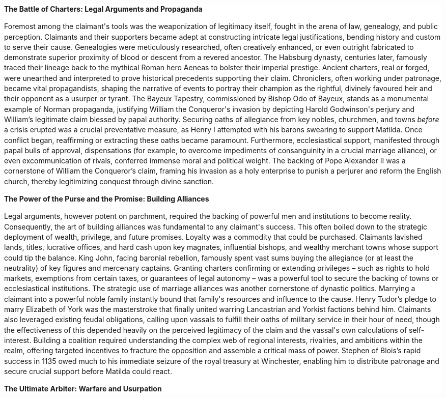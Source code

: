 **The Battle of Charters: Legal Arguments and Propaganda**

Foremost among the claimant's tools was the weaponization of legitimacy itself, fought in the arena of law, genealogy, and public perception. Claimants and their supporters became adept at constructing intricate legal justifications, bending history and custom to serve their cause. Genealogies were meticulously researched, often creatively enhanced, or even outright fabricated to demonstrate superior proximity of blood or descent from a revered ancestor. The Habsburg dynasty, centuries later, famously traced their lineage back to the mythical Roman hero Aeneas to bolster their imperial prestige. Ancient charters, real or forged, were unearthed and interpreted to prove historical precedents supporting their claim. Chroniclers, often working under patronage, became vital propagandists, shaping the narrative of events to portray their champion as the rightful, divinely favoured heir and their opponent as a usurper or tyrant. The Bayeux Tapestry, commissioned by Bishop Odo of Bayeux, stands as a monumental example of Norman propaganda, justifying William the Conqueror's invasion by depicting Harold Godwinson's perjury and William’s legitimate claim blessed by papal authority. Securing oaths of allegiance from key nobles, churchmen, and towns *before* a crisis erupted was a crucial preventative measure, as Henry I attempted with his barons swearing to support Matilda. Once conflict began, reaffirming or extracting these oaths became paramount. Furthermore, ecclesiastical support, manifested through papal bulls of approval, dispensations (for example, to overcome impediments of consanguinity in a crucial marriage alliance), or even excommunication of rivals, conferred immense moral and political weight. The backing of Pope Alexander II was a cornerstone of William the Conqueror’s claim, framing his invasion as a holy enterprise to punish a perjurer and reform the English church, thereby legitimizing conquest through divine sanction.

**The Power of the Purse and the Promise: Building Alliances**

Legal arguments, however potent on parchment, required the backing of powerful men and institutions to become reality. Consequently, the art of building alliances was fundamental to any claimant's success. This often boiled down to the strategic deployment of wealth, privilege, and future promises. Loyalty was a commodity that could be purchased. Claimants lavished lands, titles, lucrative offices, and hard cash upon key magnates, influential bishops, and wealthy merchant towns whose support could tip the balance. King John, facing baronial rebellion, famously spent vast sums buying the allegiance (or at least the neutrality) of key figures and mercenary captains. Granting charters confirming or extending privileges – such as rights to hold markets, exemptions from certain taxes, or guarantees of legal autonomy – was a powerful tool to secure the backing of towns or ecclesiastical institutions. The strategic use of marriage alliances was another cornerstone of dynastic politics. Marrying a claimant into a powerful noble family instantly bound that family's resources and influence to the cause. Henry Tudor’s pledge to marry Elizabeth of York was the masterstroke that finally united warring Lancastrian and Yorkist factions behind him. Claimants also leveraged existing feudal obligations, calling upon vassals to fulfill their oaths of military service in their hour of need, though the effectiveness of this depended heavily on the perceived legitimacy of the claim and the vassal's own calculations of self-interest. Building a coalition required understanding the complex web of regional interests, rivalries, and ambitions within the realm, offering targeted incentives to fracture the opposition and assemble a critical mass of power. Stephen of Blois’s rapid success in 1135 owed much to his immediate seizure of the royal treasury at Winchester, enabling him to distribute patronage and secure crucial support before Matilda could react.

**The Ultimate Arbiter: Warfare and Usurpation**
